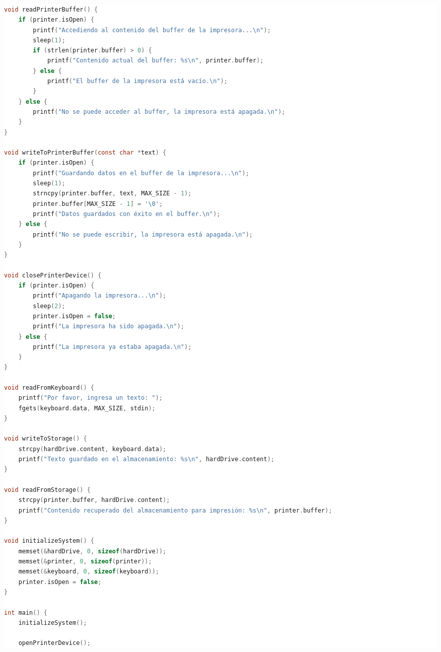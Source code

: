 ```c
void readPrinterBuffer() {
    if (printer.isOpen) {
        printf("Accediendo al contenido del buffer de la impresora...\n");
        sleep(1);
        if (strlen(printer.buffer) > 0) {
            printf("Contenido actual del buffer: %s\n", printer.buffer);
        } else {
            printf("El buffer de la impresora está vacío.\n");
        }
    } else {
        printf("No se puede acceder al buffer, la impresora está apagada.\n");
    }
}

void writeToPrinterBuffer(const char *text) {
    if (printer.isOpen) {
        printf("Guardando datos en el buffer de la impresora...\n");
        sleep(1);
        strncpy(printer.buffer, text, MAX_SIZE - 1);
        printer.buffer[MAX_SIZE - 1] = '\0';
        printf("Datos guardados con éxito en el buffer.\n");
    } else {
        printf("No se puede escribir, la impresora está apagada.\n");
    }
}

void closePrinterDevice() {
    if (printer.isOpen) {
        printf("Apagando la impresora...\n");
        sleep(2);
        printer.isOpen = false;
        printf("La impresora ha sido apagada.\n");
    } else {
        printf("La impresora ya estaba apagada.\n");
    }
}

void readFromKeyboard() {
    printf("Por favor, ingresa un texto: ");
    fgets(keyboard.data, MAX_SIZE, stdin);
}

void writeToStorage() {
    strcpy(hardDrive.content, keyboard.data);
    printf("Texto guardado en el almacenamiento: %s\n", hardDrive.content);
}

void readFromStorage() {
    strcpy(printer.buffer, hardDrive.content);
    printf("Contenido recuperado del almacenamiento para impresión: %s\n", printer.buffer);
}

void initializeSystem() {
    memset(&hardDrive, 0, sizeof(hardDrive));
    memset(&printer, 0, sizeof(printer));
    memset(&keyboard, 0, sizeof(keyboard));
    printer.isOpen = false;
}

int main() {
    initializeSystem();
    
    openPrinterDevice();
```